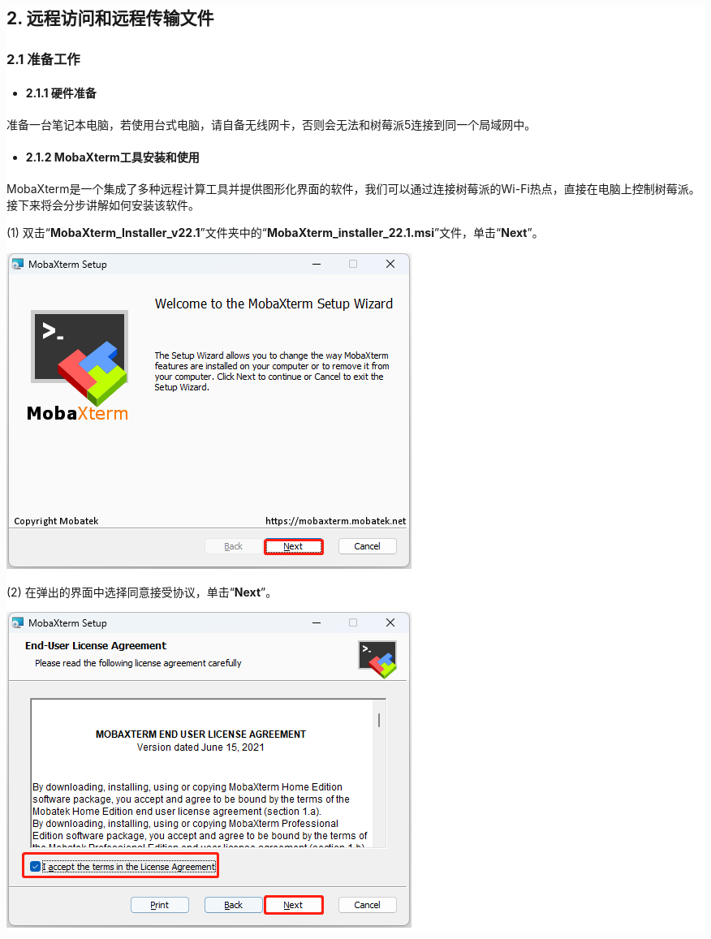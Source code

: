 ## 2. 远程访问和远程传输文件

### 2.1 准备工作

- #### 2.1.1 硬件准备

准备一台笔记本电脑，若使用台式电脑，请自备无线网卡，否则会无法和树莓派5连接到同一个局域网中。

- #### 2.1.2 MobaXterm工具安装和使用

MobaXterm是一个集成了多种远程计算工具并提供图形化界面的软件，我们可以通过连接树莓派的Wi-Fi热点，直接在电脑上控制树莓派。接下来将会分步讲解如何安装该软件。

(1) 双击“**MobaXterm_Installer_v22.1**”文件夹中的“**MobaXterm_installer_22.1.msi**”文件，单击“**Next**”。

<img src="../_static/media/2_basic_operations_and_configurations/2.1/image1.png"  />

(2) 在弹出的界面中选择同意接受协议，单击“**Next**”。

<img src="../_static/media/2_basic_operations_and_configurations/2.1/image2.png"  />
